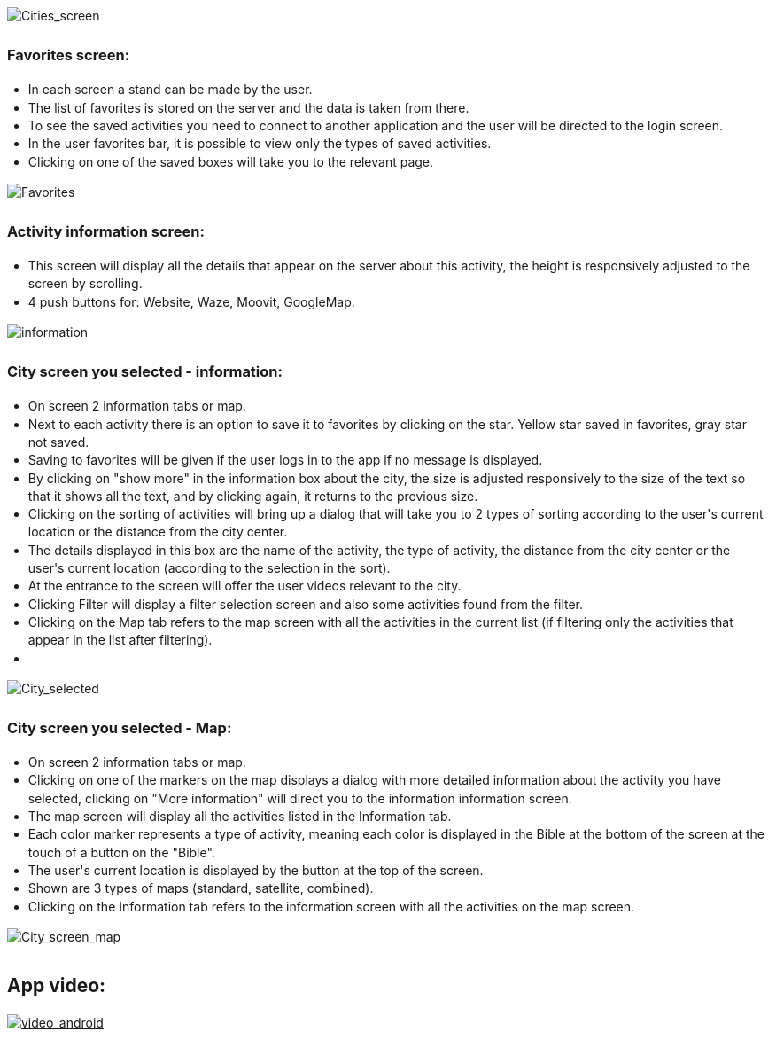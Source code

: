 <img width="206" alt="Cities_screen" src="https://user-images.githubusercontent.com/52885580/154801812-7a991df8-9452-4ce1-84f5-3e6b06be5798.png">

### Favorites screen:
- In each screen a stand can be made by the user.
- The list of favorites is stored on the server and the data is taken from there.
- To see the saved activities you need to connect to another application and the user will be directed to the login screen.
- In the user favorites bar, it is possible to view only the types of saved activities.
- Clicking on one of the saved boxes will take you to the relevant page.

<img width="175" alt="Favorites" src="https://user-images.githubusercontent.com/52885580/154801862-1cef9a62-44e0-4a6a-91ba-68fce9ea942b.png">

### Activity information screen:
- This screen will display all the details that appear on the server about this activity, the height is responsively adjusted to the screen by scrolling.
- 4 push buttons for: Website, Waze, Moovit, GoogleMap.

<img width="112" alt="information" src="https://user-images.githubusercontent.com/52885580/154801934-5d712e43-86f3-443a-be20-80144148064e.png">

### City screen you selected - information:
- On screen 2 information tabs or map.
- Next to each activity there is an option to save it to favorites by clicking on the star. Yellow star saved in favorites, gray star not saved.
- Saving to favorites will be given if the user logs in to the app if no message is displayed.
- By clicking on "show more" in the information box about the city, the size is adjusted responsively to the size of the text so that it shows all the text, and by clicking again, it returns to the previous size.
- Clicking on the sorting of activities will bring up a dialog that will take you to 2 types of sorting according to the user's current location or the distance from the city center.
- The details displayed in this box are the name of the activity, the type of activity, the distance from the city center or the user's current location (according to the selection in the sort).
- At the entrance to the screen will offer the user videos relevant to the city.
- Clicking Filter will display a filter selection screen and also some activities found from the filter.
- Clicking on the Map tab refers to the map screen with all the activities in the current list (if filtering only the activities that appear in the list after filtering).
- 
<img width="251" alt="City_selected" src="https://user-images.githubusercontent.com/52885580/154802024-f209d5cb-7a50-44cc-9f20-38610fc01a68.png">

### City screen you selected - Map:
- On screen 2 information tabs or map.
- Clicking on one of the markers on the map displays a dialog with more detailed information about the activity you have selected, clicking on "More information" will direct you to the information information screen.
- The map screen will display all the activities listed in the Information tab.
- Each color marker represents a type of activity, meaning each color is displayed in the Bible at the bottom of the screen at the touch of a button on the "Bible".
- The user's current location is displayed by the button at the top of the screen.
- Shown are 3 types of maps (standard, satellite, combined).
- Clicking on the Information tab refers to the information screen with all the activities on the map screen.
<img width="183" alt="City_screen_map" src="https://user-images.githubusercontent.com/52885580/154802078-cce57d7d-b1a2-4505-8e0f-0ddd8b501201.png">

## App video:

[<img width="127" alt="video_android" src="https://user-images.githubusercontent.com/52885580/154802214-5201f496-13ae-45aa-b11c-3e8fca69538c.png">](https://drive.google.com/open?id=1X80zxE1I9S2U3AOO8jlzwZ0CZFZE3Roe)


